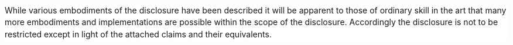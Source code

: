 While various embodiments of the disclosure have been described it will be apparent to those of ordinary skill in the art that many more embodiments and implementations are possible within the scope of the disclosure. Accordingly the disclosure is not to be restricted except in light of the attached claims and their equivalents.

